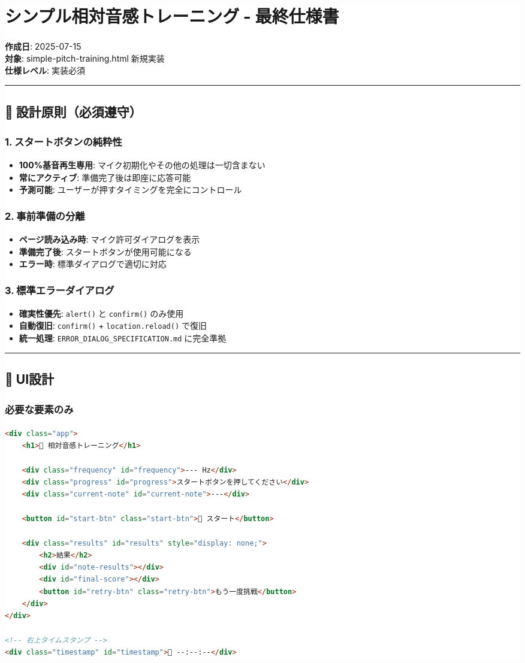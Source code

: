 # シンプル相対音感トレーニング - 最終仕様書

**作成日**: 2025-07-15  
**対象**: simple-pitch-training.html 新規実装  
**仕様レベル**: 実装必須  

---

## 🎯 設計原則（必須遵守）

### 1. スタートボタンの純粋性
- **100%基音再生専用**: マイク初期化やその他の処理は一切含まない
- **常にアクティブ**: 準備完了後は即座に応答可能
- **予測可能**: ユーザーが押すタイミングを完全にコントロール

### 2. 事前準備の分離
- **ページ読み込み時**: マイク許可ダイアログを表示
- **準備完了後**: スタートボタンが使用可能になる
- **エラー時**: 標準ダイアログで適切に対応

### 3. 標準エラーダイアログ
- **確実性優先**: `alert()` と `confirm()` のみ使用
- **自動復旧**: `confirm()` + `location.reload()` で復旧
- **統一処理**: `ERROR_DIALOG_SPECIFICATION.md` に完全準拠

---

## 🎨 UI設計

### 必要な要素のみ
```html
<div class="app">
    <h1>🎵 相対音感トレーニング</h1>
    
    <div class="frequency" id="frequency">--- Hz</div>
    <div class="progress" id="progress">スタートボタンを押してください</div>
    <div class="current-note" id="current-note">---</div>
    
    <button id="start-btn" class="start-btn">🎹 スタート</button>
    
    <div class="results" id="results" style="display: none;">
        <h2>結果</h2>
        <div id="note-results"></div>
        <div id="final-score"></div>
        <button id="retry-btn" class="retry-btn">もう一度挑戦</button>
    </div>
</div>

<!-- 右上タイムスタンプ -->
<div class="timestamp" id="timestamp">📱 --:--:--</div>
```
